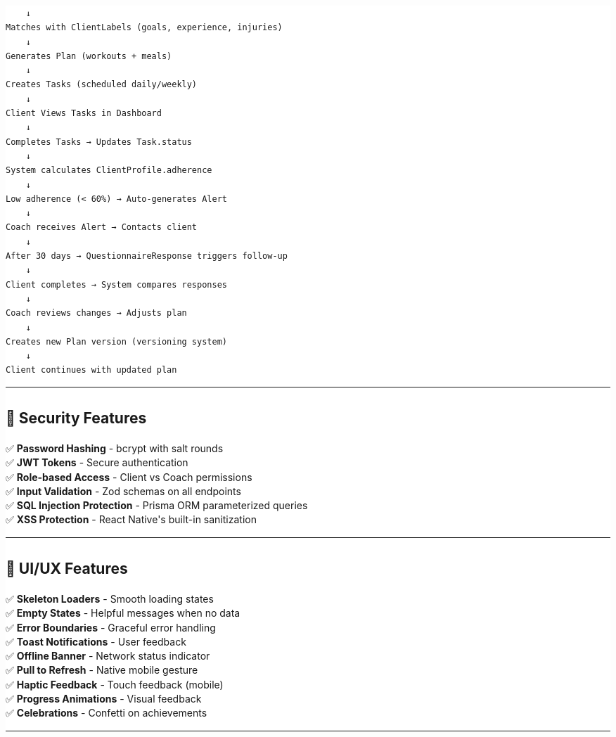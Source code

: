 ```
    ↓
Matches with ClientLabels (goals, experience, injuries)
    ↓
Generates Plan (workouts + meals)
    ↓
Creates Tasks (scheduled daily/weekly)
    ↓
Client Views Tasks in Dashboard
    ↓
Completes Tasks → Updates Task.status
    ↓
System calculates ClientProfile.adherence
    ↓
Low adherence (< 60%) → Auto-generates Alert
    ↓
Coach receives Alert → Contacts client
    ↓
After 30 days → QuestionnaireResponse triggers follow-up
    ↓
Client completes → System compares responses
    ↓
Coach reviews changes → Adjusts plan
    ↓
Creates new Plan version (versioning system)
    ↓
Client continues with updated plan
```

---

## 🔐 Security Features

✅ **Password Hashing** - bcrypt with salt rounds  
✅ **JWT Tokens** - Secure authentication  
✅ **Role-based Access** - Client vs Coach permissions  
✅ **Input Validation** - Zod schemas on all endpoints  
✅ **SQL Injection Protection** - Prisma ORM parameterized queries  
✅ **XSS Protection** - React Native's built-in sanitization  

---

## 🎨 UI/UX Features

✅ **Skeleton Loaders** - Smooth loading states  
✅ **Empty States** - Helpful messages when no data  
✅ **Error Boundaries** - Graceful error handling  
✅ **Toast Notifications** - User feedback  
✅ **Offline Banner** - Network status indicator  
✅ **Pull to Refresh** - Native mobile gesture  
✅ **Haptic Feedback** - Touch feedback (mobile)  
✅ **Progress Animations** - Visual feedback  
✅ **Celebrations** - Confetti on achievements  

---